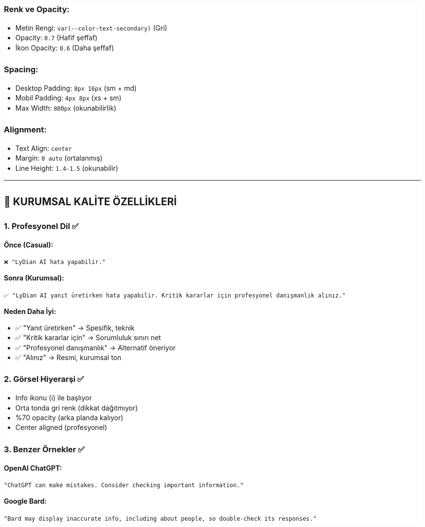 ### Renk ve Opacity:
- Metin Rengi: `var(--color-text-secondary)` (Gri)
- Opacity: `0.7` (Hafif şeffaf)
- İkon Opacity: `0.6` (Daha şeffaf)

### Spacing:
- Desktop Padding: `8px 16px` (sm + md)
- Mobil Padding: `4px 8px` (xs + sm)
- Max Width: `800px` (okunabilirlik)

### Alignment:
- Text Align: `center`
- Margin: `0 auto` (ortalanmış)
- Line Height: `1.4-1.5` (okunabilir)

---

## 🎯 KURUMSAL KALİTE ÖZELLİKLERİ

### 1. Profesyonel Dil ✅

**Önce (Casual):**
```
❌ "LyDian AI hata yapabilir."
```

**Sonra (Kurumsal):**
```
✅ "LyDian AI yanıt üretirken hata yapabilir. Kritik kararlar için profesyonel danışmanlık alınız."
```

**Neden Daha İyi:**
- ✅ "Yanıt üretirken" → Spesifik, teknik
- ✅ "Kritik kararlar için" → Sorumluluk sınırı net
- ✅ "Profesyonel danışmanlık" → Alternatif öneriyor
- ✅ "Alınız" → Resmi, kurumsal ton

### 2. Görsel Hiyerarşi ✅

- Info ikonu (ℹ️) ile başlıyor
- Orta tonda gri renk (dikkat dağıtmıyor)
- %70 opacity (arka planda kalıyor)
- Center aligned (profesyonel)

### 3. Benzer Örnekler ✅

**OpenAI ChatGPT:**
```
"ChatGPT can make mistakes. Consider checking important information."
```

**Google Bard:**
```
"Bard may display inaccurate info, including about people, so double-check its responses."
```
